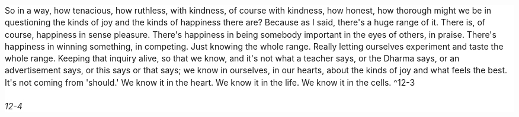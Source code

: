 So in a way, how tenacious, how ruthless, with <span class="firstLink"><a aria-label-position="top" aria-label="Metta" data-href="Metta" class="internal-link">kindness</a></span>, of course with <span class="otherLink"><a aria-label-position="top" aria-label="Metta" data-href="Metta" class="internal-link">kindness</a></span>, how honest, how thorough might we be in questioning the kinds of <span class="firstLink"><a aria-label-position="top" aria-label="Happiness" data-href="Happiness" class="internal-link">joy</a></span> and the kinds of <span class="firstLink"><a data-href="happiness" class="internal-link">happiness</a></span> there are? Because as I said, there's a huge range of it. There is, of course, <span class="otherLink"><a data-href="happiness" class="internal-link">happiness</a></span> in <span class="firstLink"><a aria-label-position="top" aria-label="Hindrances" data-href="Hindrances" class="internal-link">sense pleasure</a></span>. There's <span class="otherLink"><a data-href="happiness" class="internal-link">happiness</a></span> in being somebody important in the eyes of others, in praise. There's <span class="otherLink"><a data-href="happiness" class="internal-link">happiness</a></span> in winning something, in competing. Just knowing the whole range. Really letting ourselves experiment and taste the whole range. Keeping that inquiry alive, so that we know, and it's not what a teacher says, or the <span class="firstLink"><a data-href="Dharma" class="internal-link">Dharma</a></span> says, or an advertisement says, or this says or that says; we know in ourselves, in our hearts, about the kinds of <span class="otherLink"><a aria-label-position="top" aria-label="Happiness" data-href="Happiness" class="internal-link">joy</a></span> and what feels the best. It's not coming from 'should.' We know it in the heart. We know it in the life. We know it in the cells<span class="firstLink"><a aria-label-position="top" aria-label="Joy (talk) > Know and inquire into the whole range of joy" data-href="Joy (talk)#Know and inquire into the whole range of joy" class="internal-link">.</a></span> ^12-3
###### 12-4
